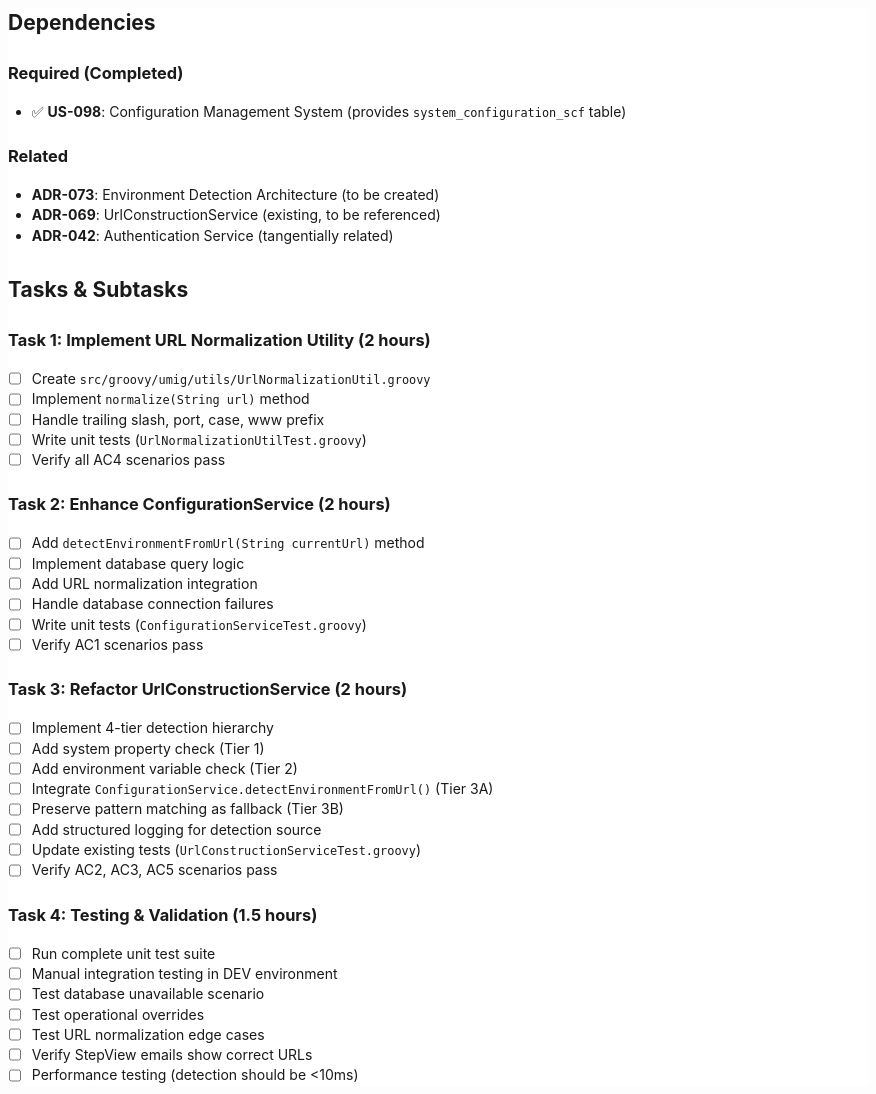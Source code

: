 ## Dependencies

### Required (Completed)

- ✅ **US-098**: Configuration Management System (provides `system_configuration_scf` table)

### Related

- **ADR-073**: Environment Detection Architecture (to be created)
- **ADR-069**: UrlConstructionService (existing, to be referenced)
- **ADR-042**: Authentication Service (tangentially related)

## Tasks & Subtasks

### Task 1: Implement URL Normalization Utility (2 hours)

- [ ] Create `src/groovy/umig/utils/UrlNormalizationUtil.groovy`
- [ ] Implement `normalize(String url)` method
- [ ] Handle trailing slash, port, case, www prefix
- [ ] Write unit tests (`UrlNormalizationUtilTest.groovy`)
- [ ] Verify all AC4 scenarios pass

### Task 2: Enhance ConfigurationService (2 hours)

- [ ] Add `detectEnvironmentFromUrl(String currentUrl)` method
- [ ] Implement database query logic
- [ ] Add URL normalization integration
- [ ] Handle database connection failures
- [ ] Write unit tests (`ConfigurationServiceTest.groovy`)
- [ ] Verify AC1 scenarios pass

### Task 3: Refactor UrlConstructionService (2 hours)

- [ ] Implement 4-tier detection hierarchy
- [ ] Add system property check (Tier 1)
- [ ] Add environment variable check (Tier 2)
- [ ] Integrate `ConfigurationService.detectEnvironmentFromUrl()` (Tier 3A)
- [ ] Preserve pattern matching as fallback (Tier 3B)
- [ ] Add structured logging for detection source
- [ ] Update existing tests (`UrlConstructionServiceTest.groovy`)
- [ ] Verify AC2, AC3, AC5 scenarios pass

### Task 4: Testing & Validation (1.5 hours)

- [ ] Run complete unit test suite
- [ ] Manual integration testing in DEV environment
- [ ] Test database unavailable scenario
- [ ] Test operational overrides
- [ ] Test URL normalization edge cases
- [ ] Verify StepView emails show correct URLs
- [ ] Performance testing (detection should be <10ms)
